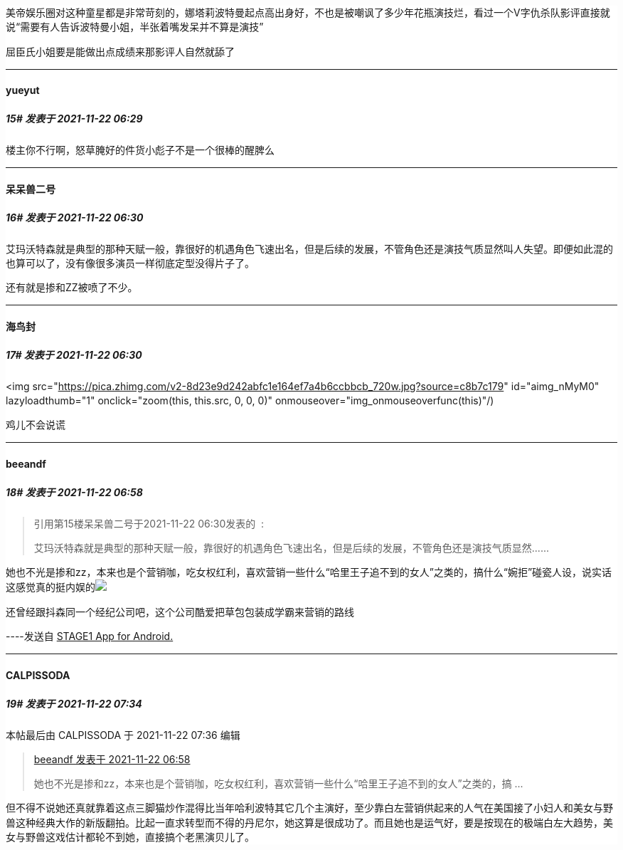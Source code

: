 美帝娱乐圈对这种童星都是非常苛刻的，娜塔莉波特曼起点高出身好，不也是被嘲讽了多少年花瓶演技烂，看过一个V字仇杀队影评直接就说“需要有人告诉波特曼小姐，半张着嘴发呆并不算是演技”

屈臣氏小姐要是能做出点成绩来那影评人自然就舔了

*****

####  yueyut  
##### 15#       发表于 2021-11-22 06:29

楼主你不行啊，怒草腌好的件货小彪子不是一个很棒的醒脾么

*****

####  呆呆兽二号  
##### 16#       发表于 2021-11-22 06:30

艾玛沃特森就是典型的那种天赋一般，靠很好的机遇角色飞速出名，但是后续的发展，不管角色还是演技气质显然叫人失望。即便如此混的也算可以了，没有像很多演员一样彻底定型没得片子了。

还有就是掺和ZZ被喷了不少。

*****

####  海鸟封  
##### 17#       发表于 2021-11-22 06:30

<img src="https://pica.zhimg.com/v2-8d23e9d242abfc1e164ef7a4b6ccbbcb_720w.jpg?source=c8b7c179" id="aimg_nMyM0" lazyloadthumb="1" onclick="zoom(this, this.src, 0, 0, 0)" onmouseover="img_onmouseoverfunc(this)"/)

鸡儿不会说谎

*****

####  beeandf  
##### 18#       发表于 2021-11-22 06:58

<blockquote>引用第15楼呆呆兽二号于2021-11-22 06:30发表的  :

艾玛沃特森就是典型的那种天赋一般，靠很好的机遇角色飞速出名，但是后续的发展，不管角色还是演技气质显然......</blockquote>

她也不光是掺和zz，本来也是个营销咖，吃女权红利，喜欢营销一些什么“哈里王子追不到的女人”之类的，搞什么“婉拒”碰瓷人设，说实话这感觉真的挺内娱的<img src="https://static.saraba1st.com/image/smiley/face2017/003.png" referrerpolicy="no-referrer">

还曾经跟抖森同一个经纪公司吧，这个公司酷爱把草包包装成学霸来营销的路线

----发送自 [STAGE1 App for Android.](http://stage1.5j4m.com/?1.37)

*****

####  CALPISSODA  
##### 19#       发表于 2021-11-22 07:34

 本帖最后由 CALPISSODA 于 2021-11-22 07:36 编辑 
<blockquote><a href="httphttps://bbs.saraba1st.com/2b/forum.php?mod=redirect&amp;goto=findpost&amp;pid=53644932&amp;ptid=2038744" target="_blank">beeandf 发表于 2021-11-22 06:58</a>

她也不光是掺和zz，本来也是个营销咖，吃女权红利，喜欢营销一些什么“哈里王子追不到的女人”之类的，搞 ...</blockquote>
但不得不说她还真就靠着这点三脚猫炒作混得比当年哈利波特其它几个主演好，至少靠白左营销供起来的人气在美国接了小妇人和美女与野兽这种经典大作的新版翻拍。比起一直求转型而不得的丹尼尔，她这算是很成功了。而且她也是运气好，要是按现在的极端白左大趋势，美女与野兽这戏估计都轮不到她，直接搞个老黑演贝儿了。

